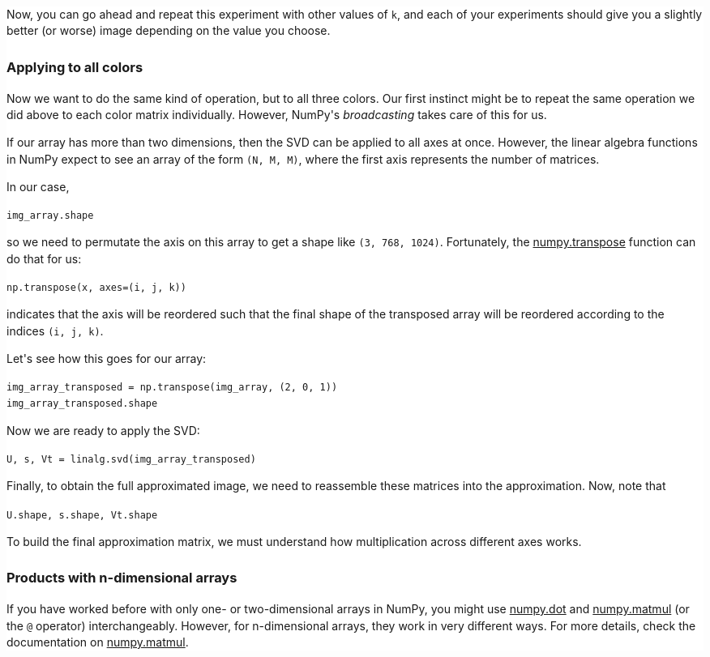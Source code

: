 Now, you can go ahead and repeat this experiment with other values of `k`, and each of your experiments should give you a slightly better (or worse) image depending on the value you choose.


### Applying to all colors

Now we want to do the same kind of operation, but to all three colors. Our first instinct might be to repeat the same operation we did above to each color matrix individually. However, NumPy's *broadcasting* takes care of this
for us.

If our array has more than two dimensions, then the SVD can be applied to all axes at once. However, the linear algebra functions in NumPy expect to see an array of the form `(N, M, M)`, where the first axis represents the number of matrices.

In our case,

```{code-cell}
img_array.shape
```

so we need to permutate the axis on this array to get a shape like `(3, 768, 1024)`. Fortunately, the [numpy.transpose](https://numpy.org/devdocs/reference/generated/numpy.transpose.html#numpy.transpose) function can do that for us:
```
np.transpose(x, axes=(i, j, k))
```
indicates that the axis will be reordered such that the final shape of the transposed array will be reordered according to the indices `(i, j, k)`.

Let's see how this goes for our array:

```{code-cell}
img_array_transposed = np.transpose(img_array, (2, 0, 1))
img_array_transposed.shape
```

Now we are ready to apply the SVD:

```{code-cell}
U, s, Vt = linalg.svd(img_array_transposed)
```

Finally, to obtain the full approximated image, we need to reassemble these matrices into the approximation. Now, note that

```{code-cell}
U.shape, s.shape, Vt.shape
```

To build the final approximation matrix, we must understand how multiplication across different axes works.


### Products with n-dimensional arrays

If you have worked before with only one- or two-dimensional arrays in NumPy, you might use [numpy.dot](https://numpy.org/devdocs/reference/generated/numpy.dot.html#numpy.dot) and [numpy.matmul](https://numpy.org/devdocs/reference/generated/numpy.matmul.html#numpy.matmul) (or the `@` operator) interchangeably. However, for n-dimensional arrays, they work in very different ways. For more details, check the documentation on [numpy.matmul](https://numpy.org/devdocs/reference/generated/numpy.matmul.html#numpy.matmul).
